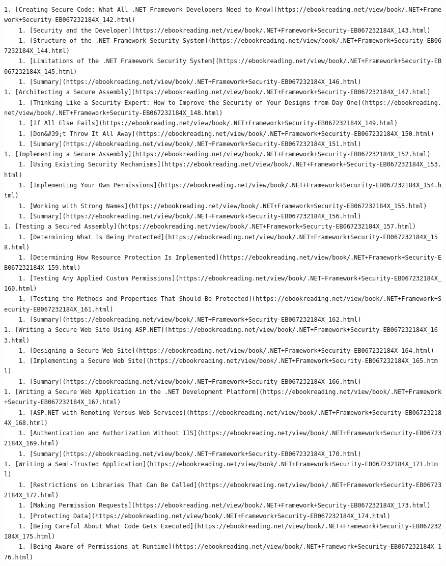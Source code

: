     1. [Creating Secure Code: What All .NET Framework Developers Need to Know](https://ebookreading.net/view/book/.NET+Framework+Security-EB067232184X_142.html)
        1. [Security and the Developer](https://ebookreading.net/view/book/.NET+Framework+Security-EB067232184X_143.html)
        1. [Structure of the .NET Framework Security System](https://ebookreading.net/view/book/.NET+Framework+Security-EB067232184X_144.html)
        1. [Limitations of the .NET Framework Security System](https://ebookreading.net/view/book/.NET+Framework+Security-EB067232184X_145.html)
        1. [Summary](https://ebookreading.net/view/book/.NET+Framework+Security-EB067232184X_146.html)
    1. [Architecting a Secure Assembly](https://ebookreading.net/view/book/.NET+Framework+Security-EB067232184X_147.html)
        1. [Thinking Like a Security Expert: How to Improve the Security of Your Designs from Day One](https://ebookreading.net/view/book/.NET+Framework+Security-EB067232184X_148.html)
        1. [If All Else Fails](https://ebookreading.net/view/book/.NET+Framework+Security-EB067232184X_149.html)
        1. [Don&#39;t Throw It All Away](https://ebookreading.net/view/book/.NET+Framework+Security-EB067232184X_150.html)
        1. [Summary](https://ebookreading.net/view/book/.NET+Framework+Security-EB067232184X_151.html)
    1. [Implementing a Secure Assembly](https://ebookreading.net/view/book/.NET+Framework+Security-EB067232184X_152.html)
        1. [Using Existing Security Mechanisms](https://ebookreading.net/view/book/.NET+Framework+Security-EB067232184X_153.html)
        1. [Implementing Your Own Permissions](https://ebookreading.net/view/book/.NET+Framework+Security-EB067232184X_154.html)
        1. [Working with Strong Names](https://ebookreading.net/view/book/.NET+Framework+Security-EB067232184X_155.html)
        1. [Summary](https://ebookreading.net/view/book/.NET+Framework+Security-EB067232184X_156.html)
    1. [Testing a Secured Assembly](https://ebookreading.net/view/book/.NET+Framework+Security-EB067232184X_157.html)
        1. [Determining What Is Being Protected](https://ebookreading.net/view/book/.NET+Framework+Security-EB067232184X_158.html)
        1. [Determining How Resource Protection Is Implemented](https://ebookreading.net/view/book/.NET+Framework+Security-EB067232184X_159.html)
        1. [Testing Any Applied Custom Permissions](https://ebookreading.net/view/book/.NET+Framework+Security-EB067232184X_160.html)
        1. [Testing the Methods and Properties That Should Be Protected](https://ebookreading.net/view/book/.NET+Framework+Security-EB067232184X_161.html)
        1. [Summary](https://ebookreading.net/view/book/.NET+Framework+Security-EB067232184X_162.html)
    1. [Writing a Secure Web Site Using ASP.NET](https://ebookreading.net/view/book/.NET+Framework+Security-EB067232184X_163.html)
        1. [Designing a Secure Web Site](https://ebookreading.net/view/book/.NET+Framework+Security-EB067232184X_164.html)
        1. [Implementing a Secure Web Site](https://ebookreading.net/view/book/.NET+Framework+Security-EB067232184X_165.html)
        1. [Summary](https://ebookreading.net/view/book/.NET+Framework+Security-EB067232184X_166.html)
    1. [Writing a Secure Web Application in the .NET Development Platform](https://ebookreading.net/view/book/.NET+Framework+Security-EB067232184X_167.html)
        1. [ASP.NET with Remoting Versus Web Services](https://ebookreading.net/view/book/.NET+Framework+Security-EB067232184X_168.html)
        1. [Authentication and Authorization Without IIS](https://ebookreading.net/view/book/.NET+Framework+Security-EB067232184X_169.html)
        1. [Summary](https://ebookreading.net/view/book/.NET+Framework+Security-EB067232184X_170.html)
    1. [Writing a Semi-Trusted Application](https://ebookreading.net/view/book/.NET+Framework+Security-EB067232184X_171.html)
        1. [Restrictions on Libraries That Can Be Called](https://ebookreading.net/view/book/.NET+Framework+Security-EB067232184X_172.html)
        1. [Making Permission Requests](https://ebookreading.net/view/book/.NET+Framework+Security-EB067232184X_173.html)
        1. [Protecting Data](https://ebookreading.net/view/book/.NET+Framework+Security-EB067232184X_174.html)
        1. [Being Careful About What Code Gets Executed](https://ebookreading.net/view/book/.NET+Framework+Security-EB067232184X_175.html)
        1. [Being Aware of Permissions at Runtime](https://ebookreading.net/view/book/.NET+Framework+Security-EB067232184X_176.html)